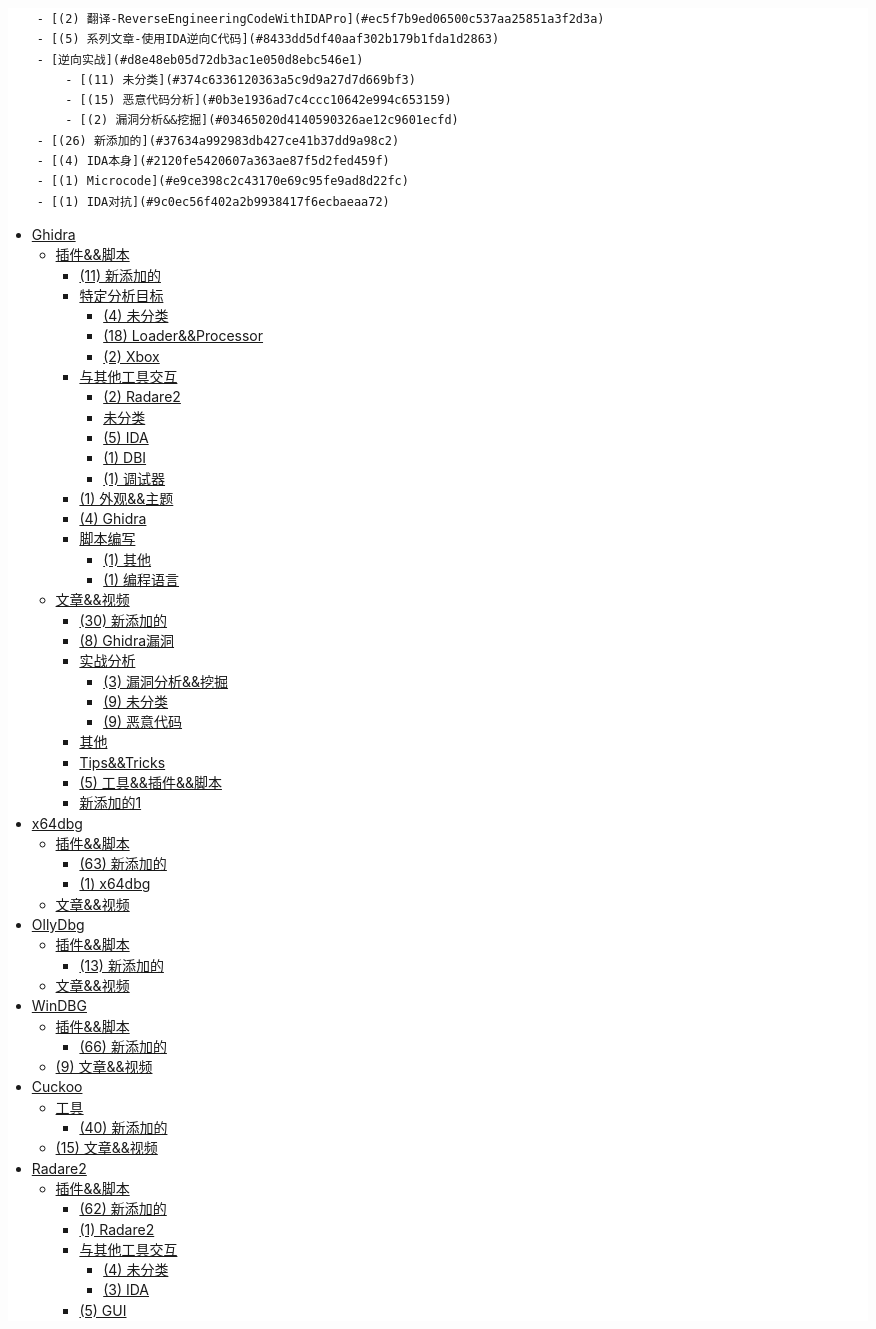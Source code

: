         - [(2) 翻译-ReverseEngineeringCodeWithIDAPro](#ec5f7b9ed06500c537aa25851a3f2d3a)
        - [(5) 系列文章-使用IDA逆向C代码](#8433dd5df40aaf302b179b1fda1d2863)
        - [逆向实战](#d8e48eb05d72db3ac1e050d8ebc546e1)
            - [(11) 未分类](#374c6336120363a5c9d9a27d7d669bf3)
            - [(15) 恶意代码分析](#0b3e1936ad7c4ccc10642e994c653159)
            - [(2) 漏洞分析&&挖掘](#03465020d4140590326ae12c9601ecfd)
        - [(26) 新添加的](#37634a992983db427ce41b37dd9a98c2)
        - [(4) IDA本身](#2120fe5420607a363ae87f5d2fed459f)
        - [(1) Microcode](#e9ce398c2c43170e69c95fe9ad8d22fc)
        - [(1) IDA对抗](#9c0ec56f402a2b9938417f6ecbaeaa72)
- [Ghidra](#319821036a3319d3ade5805f384d3165)
    - [插件&&脚本](#fa45b20f6f043af1549b92f7c46c9719)
        - [(11) 新添加的](#ce70b8d45be0a3d29705763564623aca)
        - [特定分析目标](#69dc4207618a2977fe8cd919e7903fa5)
            - [(4) 未分类](#da5d2b05da13f8e65aa26d6a1c95a8d0)
            - [(18) Loader&&Processor](#058bb9893323f337ad1773725d61f689)
            - [(2) Xbox](#51a2c42c6d339be24badf52acb995455)
        - [与其他工具交互](#99e3b02da53f1dbe59e0e277ef894687)
            - [(2) Radare2](#e1cc732d1388084530b066c26e24887b)
            - [未分类](#5923db547e1f04f708272543021701d2)
            - [(5) IDA](#d832a81018c188bf585fcefa3ae23062)
            - [(1) DBI](#60e86981b2c98f727587e7de927e0519)
            - [(1) 调试器](#e81053b03a859e8ac72f7fe79e80341a)
        - [(1) 外观&&主题](#cccbd06c6b9b03152d07a4072152ae27)
        - [(4) Ghidra](#2ae406afda6602c8f02d73678b2ff040)
        - [脚本编写](#45910c8ea12447df9cdde2bea425f23f)
            - [(1) 其他](#c12ccb8e11ba94184f8f24767eb64212)
            - [(1) 编程语言](#b24e162720cffd2d2456488571c1a136)
    - [文章&&视频](#273df546f1145fbed92bb554a327b87a)
        - [(30) 新添加的](#ce49901b4914f3688ef54585c8f9df1a)
        - [(8) Ghidra漏洞](#b7fb955b670df2babc67e5942297444d)
        - [实战分析](#dd0d49a5e6bd34b372d9bbf4475e8024)
            - [(3) 漏洞分析&&挖掘](#375c75af4fa078633150415eec7c867d)
            - [(9) 未分类](#f0ab053d7a282ab520c3a327fc91ba2e)
            - [(9) 恶意代码](#4e3f53845efe99da287b2cea1bdda97c)
        - [其他](#92f60c044ed13b3ffde631794edd2756)
        - [Tips&&Tricks](#4bfa6dcf708b3f896870c9d3638c0cde)
        - [(5) 工具&&插件&&脚本](#0d086cf7980f65da8f7112b901fecdc1)
        - [新添加的1](#8962bde3fbfb1d1130879684bdf3eed0)
- [x64dbg](#b1a6c053e88e86ce01bbd78c54c63a7c)
    - [插件&&脚本](#b4a856db286f9f29b5a32d477d6b3f3a)
        - [(63) 新添加的](#da5688c7823802e734c39b539aa39df7)
        - [(1) x64dbg](#353ea40f2346191ecb828210a685f9db)
    - [文章&&视频](#22894d6f2255dc43d82dd46bdbc20ba1)
- [OllyDbg](#37e37e665eac00de3f55a13dcfd47320)
    - [插件&&脚本](#7834e399e48e6c64255a1a0fdb6b88f5)
        - [(13) 新添加的](#92c44f98ff5ad8f8b0f5e10367262f9b)
    - [文章&&视频](#8dd3e63c4e1811973288ea8f1581dfdb)
- [WinDBG](#0a506e6fb2252626add375f884c9095e)
    - [插件&&脚本](#37eea2c2e8885eb435987ccf3f467122)
        - [(66) 新添加的](#2ef75ae7852daa9862b2217dca252cc3)
    - [(9) 文章&&视频](#6d8bac8bfb5cda00c7e3bd38d64cbce3)
- [Cuckoo](#0ae4ddb81ff126789a7e08b0768bd693)
    - [工具](#5830a8f8fb3af1a336053d84dd7330a1)
        - [(40) 新添加的](#f2b5c44c2107db2cec6c60477c6aa1d0)
    - [(15) 文章&&视频](#ec0a441206d9a2fe1625dce0a679d466)
- [Radare2](#86cb7d8f548ca76534b5828cb5b0abce)
    - [插件&&脚本](#0e08f9478ed8388319f267e75e2ef1eb)
        - [(62) 新添加的](#6922457cb0d4b6b87a34caf39aa31dfe)
        - [(1) Radare2](#ec3f0b5c2cf36004c4dd3d162b94b91a)
        - [与其他工具交互](#1a6652a1cb16324ab56589cb1333576f)
            - [(4) 未分类](#dfe53924d678f9225fc5ece9413b890f)
            - [(3) IDA](#1cfe869820ecc97204a350a3361b31a7)
        - [(5) GUI](#f7778a5392b90b03a3e23ef94a0cc3c6)